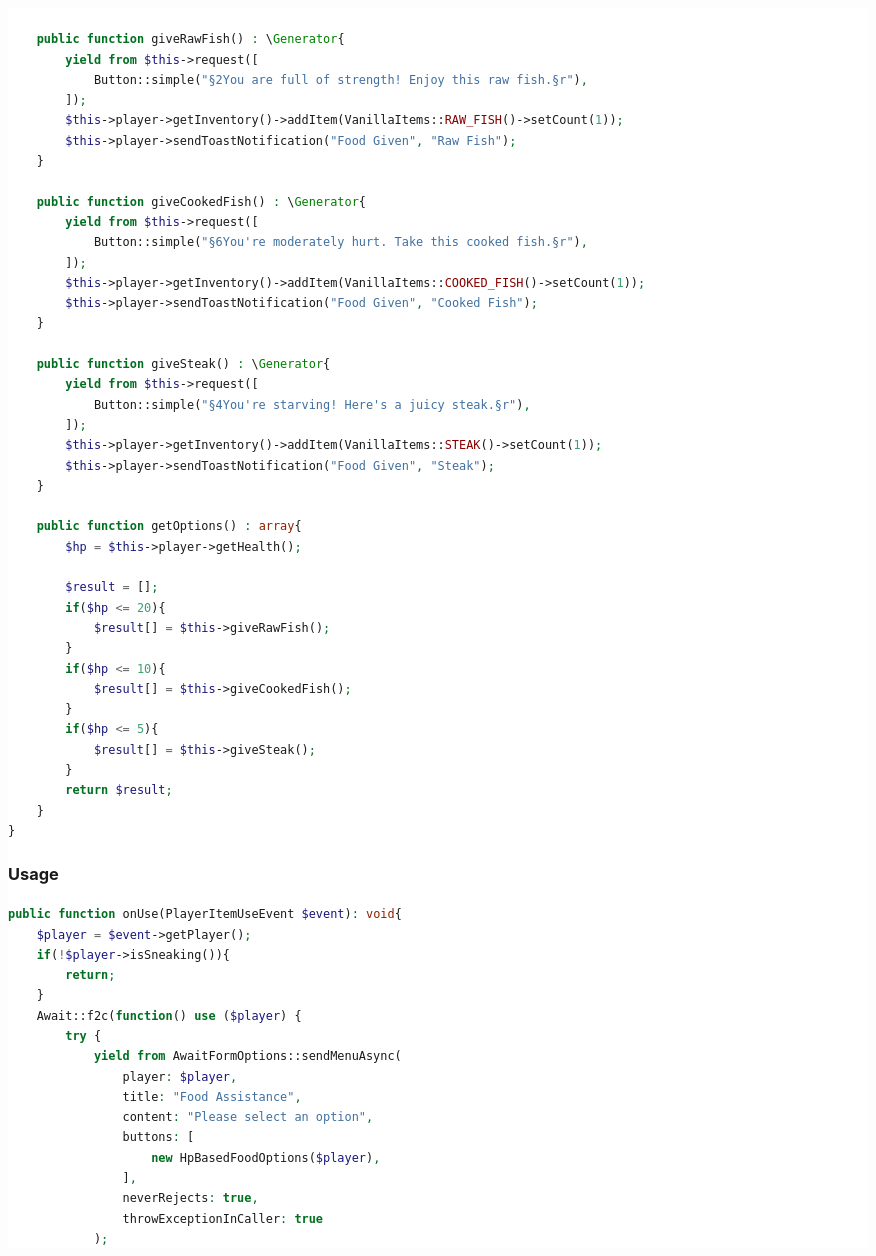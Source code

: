 ```php

	public function giveRawFish() : \Generator{
		yield from $this->request([
			Button::simple("§2You are full of strength! Enjoy this raw fish.§r"),
		]);
		$this->player->getInventory()->addItem(VanillaItems::RAW_FISH()->setCount(1));
		$this->player->sendToastNotification("Food Given", "Raw Fish");
	}

	public function giveCookedFish() : \Generator{
		yield from $this->request([
			Button::simple("§6You're moderately hurt. Take this cooked fish.§r"),
		]);
		$this->player->getInventory()->addItem(VanillaItems::COOKED_FISH()->setCount(1));
		$this->player->sendToastNotification("Food Given", "Cooked Fish");
	}

	public function giveSteak() : \Generator{
		yield from $this->request([
			Button::simple("§4You're starving! Here's a juicy steak.§r"),
		]);
		$this->player->getInventory()->addItem(VanillaItems::STEAK()->setCount(1));
		$this->player->sendToastNotification("Food Given", "Steak");
	}

	public function getOptions() : array{
		$hp = $this->player->getHealth();

		$result = [];
		if($hp <= 20){
			$result[] = $this->giveRawFish();
		}
		if($hp <= 10){
			$result[] = $this->giveCookedFish();
		}
		if($hp <= 5){
			$result[] = $this->giveSteak();
		}
		return $result;
	}
}
```

### Usage

```php
public function onUse(PlayerItemUseEvent $event): void{
    $player = $event->getPlayer();
    if(!$player->isSneaking()){
        return;
    }
    Await::f2c(function() use ($player) {
        try {
            yield from AwaitFormOptions::sendMenuAsync(
                player: $player,
                title: "Food Assistance",
                content: "Please select an option",
                buttons: [
                    new HpBasedFoodOptions($player),
                ],
                neverRejects: true,
                throwExceptionInCaller: true
            );
```